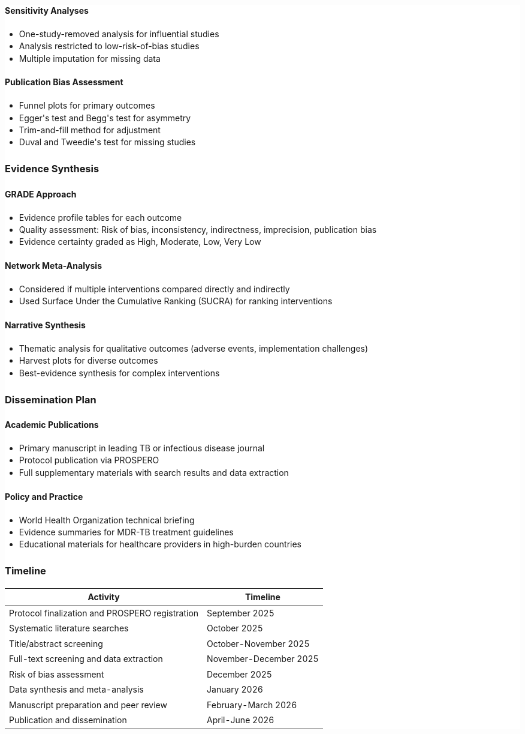 #### Sensitivity Analyses
- One-study-removed analysis for influential studies
- Analysis restricted to low-risk-of-bias studies
- Multiple imputation for missing data

#### Publication Bias Assessment
- Funnel plots for primary outcomes
- Egger's test and Begg's test for asymmetry
- Trim-and-fill method for adjustment
- Duval and Tweedie's test for missing studies

### Evidence Synthesis

#### GRADE Approach
- Evidence profile tables for each outcome
- Quality assessment: Risk of bias, inconsistency, indirectness, imprecision, publication bias
- Evidence certainty graded as High, Moderate, Low, Very Low

#### Network Meta-Analysis
- Considered if multiple interventions compared directly and indirectly
- Used Surface Under the Cumulative Ranking (SUCRA) for ranking interventions

#### Narrative Synthesis
- Thematic analysis for qualitative outcomes (adverse events, implementation challenges)
- Harvest plots for diverse outcomes
- Best-evidence synthesis for complex interventions

### Dissemination Plan

#### Academic Publications
- Primary manuscript in leading TB or infectious disease journal
- Protocol publication via PROSPERO
- Full supplementary materials with search results and data extraction

#### Policy and Practice
- World Health Organization technical briefing
- Evidence summaries for MDR-TB treatment guidelines
- Educational materials for healthcare providers in high-burden countries

### Timeline

| Activity | Timeline |
|----------|----------|
| Protocol finalization and PROSPERO registration | September 2025 |
| Systematic literature searches | October 2025 |
| Title/abstract screening | October-November 2025 |
| Full-text screening and data extraction | November-December 2025 |
| Risk of bias assessment | December 2025 |
| Data synthesis and meta-analysis | January 2026 |
| Manuscript preparation and peer review | February-March 2026 |
| Publication and dissemination | April-June 2026 |
